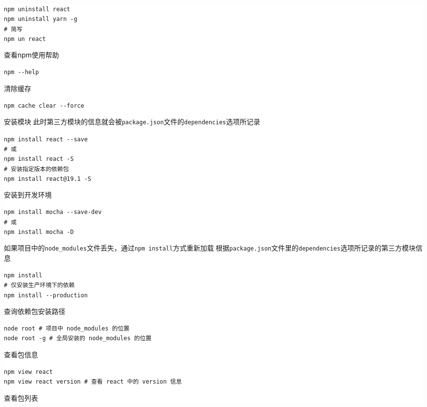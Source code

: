 ```shell
npm uninstall react
npm uninstall yarn -g
# 简写
npm un react
```

查看npm使用帮助

```shell
npm --help
```

清除缓存

```shell
npm cache clear --force
```

安装模块
此时第三方模块的信息就会被`package.json`文件的`dependencies`选项所记录

```shell
npm install react --save
# 或
npm install react -S
# 安装指定版本的依赖包
npm install react@19.1 -S
```

安装到开发环境
```shell
npm install mocha --save-dev
# 或
npm install mocha -D
```

如果项目中的`node_modules`文件丢失，通过` npm install `方式重新加载
根据`package.json`文件里的`dependencies`选项所记录的第三方模块信息

```shell
npm install
# 仅安装生产环境下的依赖
npm install --production
```

查询依赖包安装路径

```shell
node root # 项目中 node_modules 的位置
node root -g # 全局安装的 node_modules 的位置
```

查看包信息
```shell
npm view react
npm view react version # 查看 react 中的 version 信息
```

查看包列表
